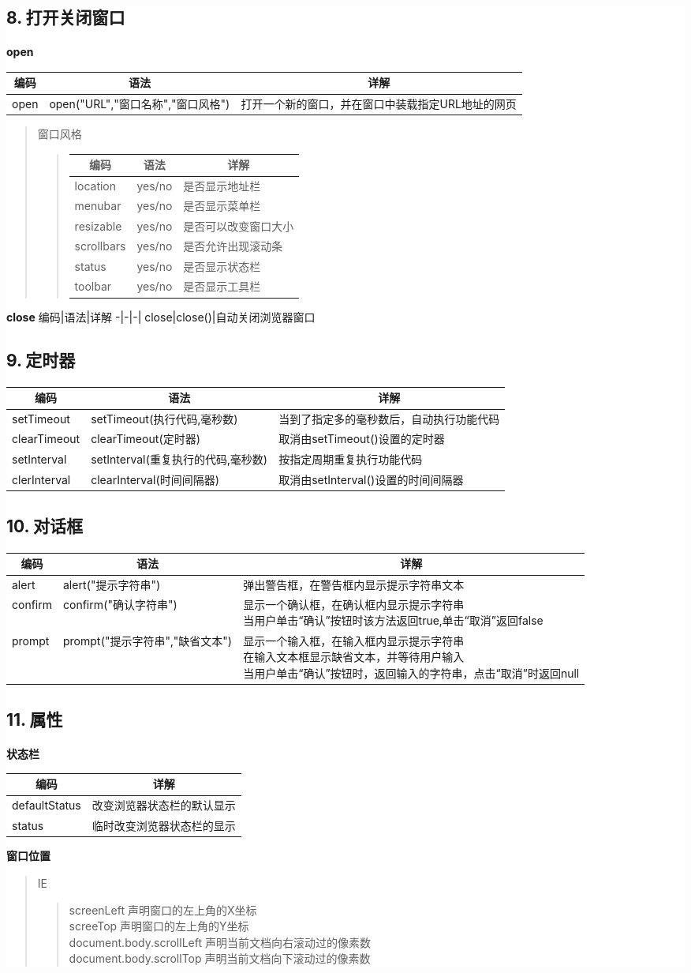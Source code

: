## 8. 打开关闭窗口

**open**

编码|语法|详解
-|-|-|
open|open("URL","窗口名称","窗口风格")|打开一个新的窗口，并在窗口中装载指定URL地址的网页

>窗口风格
>>编码|语法|详解
>>-|-|-|
>>location|yes/no|是否显示地址栏
>>menubar|yes/no|是否显示菜单栏
>>resizable|yes/no|是否可以改变窗口大小
>>scrollbars|yes/no|是否允许出现滚动条
>>status|yes/no|是否显示状态栏
>>toolbar|yes/no|是否显示工具栏

**close**
编码|语法|详解
-|-|-|
close|close()|自动关闭浏览器窗口

## 9. 定时器

编码|语法|详解
-|-|-|
setTimeout|setTimeout(执行代码,毫秒数)|当到了指定多的毫秒数后，自动执行功能代码
clearTimeout|clearTimeout(定时器)|取消由setTimeout()设置的定时器
setInterval|setInterval(重复执行的代码,毫秒数)|按指定周期重复执行功能代码
clerInterval|clearInterval(时间间隔器)|取消由setInterval()设置的时间间隔器

## 10. 对话框

编码|语法|详解
-|-|-|
alert|alert("提示字符串")|弹出警告框，在警告框内显示提示字符串文本
confirm|confirm("确认字符串")|显示一个确认框，在确认框内显示提示字符串<br/>当用户单击“确认”按钮时该方法返回true,单击“取消”返回false
prompt|prompt("提示字符串","缺省文本")|显示一个输入框，在输入框内显示提示字符串<br/>在输入文本框显示缺省文本，并等待用户输入<br/>当用户单击“确认”按钮时，返回输入的字符串，点击“取消”时返回null

## 11. 属性

**状态栏**

编码|详解
-|-|
defaultStatus|改变浏览器状态栏的默认显示
status|临时改变浏览器状态栏的显示

**窗口位置**

>IE
>>screenLeft 声明窗口的左上角的X坐标 <br/>
>>screeTop 声明窗口的左上角的Y坐标 <br/>
>>document.body.scrollLeft 声明当前文档向右滚动过的像素数 <br/>
>>document.body.scrollTop 声明当前文档向下滚动过的像素数
